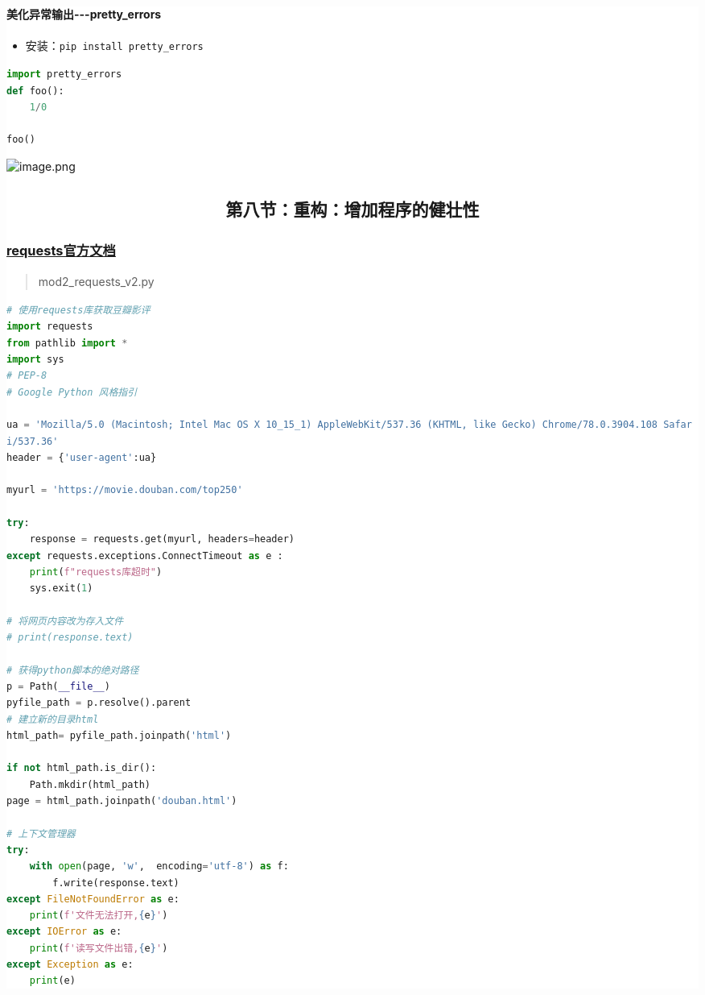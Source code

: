 #### 美化异常输出---pretty_errors
- 安装：`pip install pretty_errors`

```python
import pretty_errors
def foo():
    1/0

foo()
```

![image.png](attachment:image.png)

## <center>第八节：重构：增加程序的健壮性</center>

### [requests官方文档](https://requests.readthedocs.io/zh_CN/latest/)

> mod2_requests_v2.py

```python
# 使用requests库获取豆瓣影评
import requests
from pathlib import *
import sys
# PEP-8
# Google Python 风格指引

ua = 'Mozilla/5.0 (Macintosh; Intel Mac OS X 10_15_1) AppleWebKit/537.36 (KHTML, like Gecko) Chrome/78.0.3904.108 Safari/537.36'
header = {'user-agent':ua}

myurl = 'https://movie.douban.com/top250'

try:
    response = requests.get(myurl, headers=header)
except requests.exceptions.ConnectTimeout as e :
    print(f"requests库超时")
    sys.exit(1)

# 将网页内容改为存入文件
# print(response.text)

# 获得python脚本的绝对路径
p = Path(__file__)
pyfile_path = p.resolve().parent
# 建立新的目录html
html_path= pyfile_path.joinpath('html')

if not html_path.is_dir():
    Path.mkdir(html_path)
page = html_path.joinpath('douban.html')

# 上下文管理器
try:
    with open(page, 'w',  encoding='utf-8') as f:
        f.write(response.text)
except FileNotFoundError as e:
    print(f'文件无法打开,{e}')
except IOError as e:
    print(f'读写文件出错,{e}')
except Exception as e:
    print(e)
```
